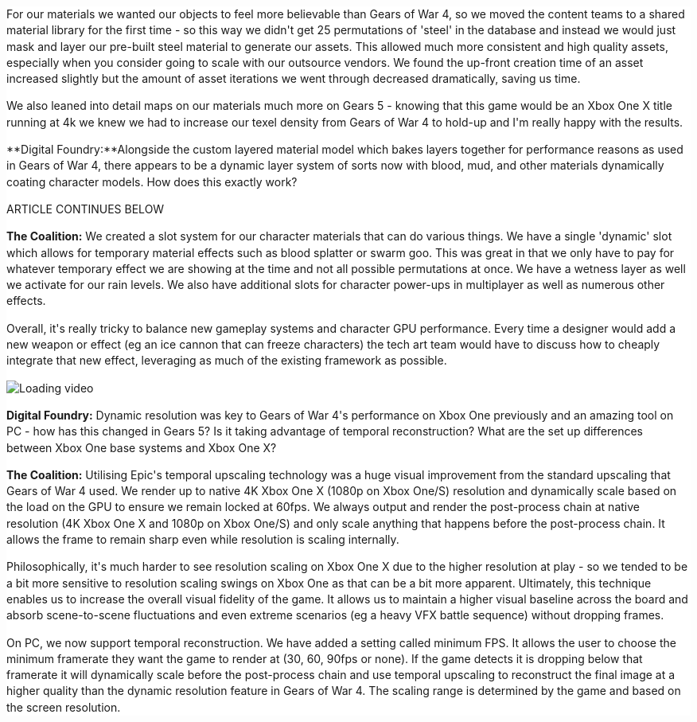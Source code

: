 For our materials we wanted our objects to feel more believable than Gears of War 4, so we moved the content teams to a shared material library for the first time - so this way we didn't get 25 permutations of 'steel' in the database and instead we would just mask and layer our pre-built steel material to generate our assets. This allowed much more consistent and high quality assets, especially when you consider going to scale with our outsource vendors. We found the up-front creation time of an asset increased slightly but the amount of asset iterations we went through decreased dramatically, saving us time.

We also leaned into detail maps on our materials much more on Gears 5 - knowing that this game would be an Xbox One X title running at 4k we knew we had to increase our texel density from Gears of War 4 to hold-up and I'm really happy with the results.

**Digital Foundry:**Alongside the custom layered material model which bakes layers together for performance reasons as used in Gears of War 4, there appears to be a dynamic layer system of sorts now with blood, mud, and other materials dynamically coating character models. How does this exactly work?

ARTICLE CONTINUES BELOW

**The Coalition:** We created a slot system for our character materials that can do various things. We have a single 'dynamic' slot which allows for temporary material effects such as blood splatter or swarm goo. This was great in that we only have to pay for whatever temporary effect we are showing at the time and not all possible permutations at once. We have a wetness layer as well we activate for our rain levels. We also have additional slots for character power-ups in multiplayer as well as numerous other effects.

Overall, it's really tricky to balance new gameplay systems and character GPU performance. Every time a designer would add a new weapon or effect (eg an ice cannon that can freeze characters) the tech art team would have to discuss how to cheaply integrate that new effect, leveraging as much of the existing framework as possible.

![Loading video](https://i.ytimg.com/vi/BG-40AopHdc/sddefault.jpg#404_is_fine)

**Digital Foundry:** Dynamic resolution was key to Gears of War 4's performance on Xbox One previously and an amazing tool on PC - how has this changed in Gears 5? Is it taking advantage of temporal reconstruction? What are the set up differences between Xbox One base systems and Xbox One X?

**The Coalition:** Utilising Epic's temporal upscaling technology was a huge visual improvement from the standard upscaling that Gears of War 4 used. We render up to native 4K Xbox One X (1080p on Xbox One/S) resolution and dynamically scale based on the load on the GPU to ensure we remain locked at 60fps. We always output and render the post-process chain at native resolution (4K Xbox One X and 1080p on Xbox One/S) and only scale anything that happens before the post-process chain. It allows the frame to remain sharp even while resolution is scaling internally.

Philosophically, it's much harder to see resolution scaling on Xbox One X due to the higher resolution at play - so we tended to be a bit more sensitive to resolution scaling swings on Xbox One as that can be a bit more apparent. Ultimately, this technique enables us to increase the overall visual fidelity of the game. It allows us to maintain a higher visual baseline across the board and absorb scene-to-scene fluctuations and even extreme scenarios (eg a heavy VFX battle sequence) without dropping frames.

On PC, we now support temporal reconstruction. We have added a setting called minimum FPS. It allows the user to choose the minimum framerate they want the game to render at (30, 60, 90fps or none). If the game detects it is dropping below that framerate it will dynamically scale before the post-process chain and use temporal upscaling to reconstruct the final image at a higher quality than the dynamic resolution feature in Gears of War 4. The scaling range is determined by the game and based on the screen resolution.
